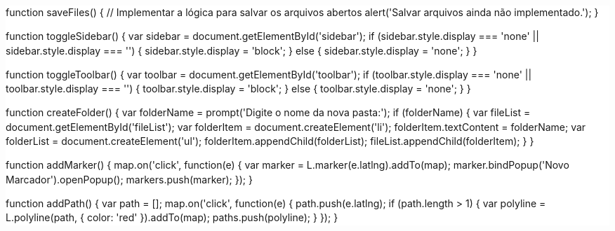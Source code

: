 function saveFiles() {
// Implementar a lógica para salvar os arquivos abertos
alert('Salvar arquivos ainda não implementado.');
}

function toggleSidebar() {
var sidebar = document.getElementById('sidebar');
if (sidebar.style.display === 'none' || sidebar.style.display === '') {
sidebar.style.display = 'block';
} else {
sidebar.style.display = 'none';
}
}

function toggleToolbar() {
var toolbar = document.getElementById('toolbar');
if (toolbar.style.display === 'none' || toolbar.style.display === '') {
toolbar.style.display = 'block';
} else {
toolbar.style.display = 'none';
}
}

function createFolder() {
var folderName = prompt('Digite o nome da nova pasta:');
if (folderName) {
var fileList = document.getElementById('fileList');
var folderItem = document.createElement('li');
folderItem.textContent = folderName;
var folderList = document.createElement('ul');
folderItem.appendChild(folderList);
fileList.appendChild(folderItem);
}
}

function addMarker() {
map.on('click', function(e) {
var marker = L.marker(e.latlng).addTo(map);
marker.bindPopup('Novo Marcador').openPopup();
markers.push(marker);
});
}

function addPath() {
var path = [];
map.on('click', function(e) {
path.push(e.latlng);
if (path.length > 1) {
var polyline = L.polyline(path, { color: 'red' }).addTo(map);
paths.push(polyline);
}
});
}
